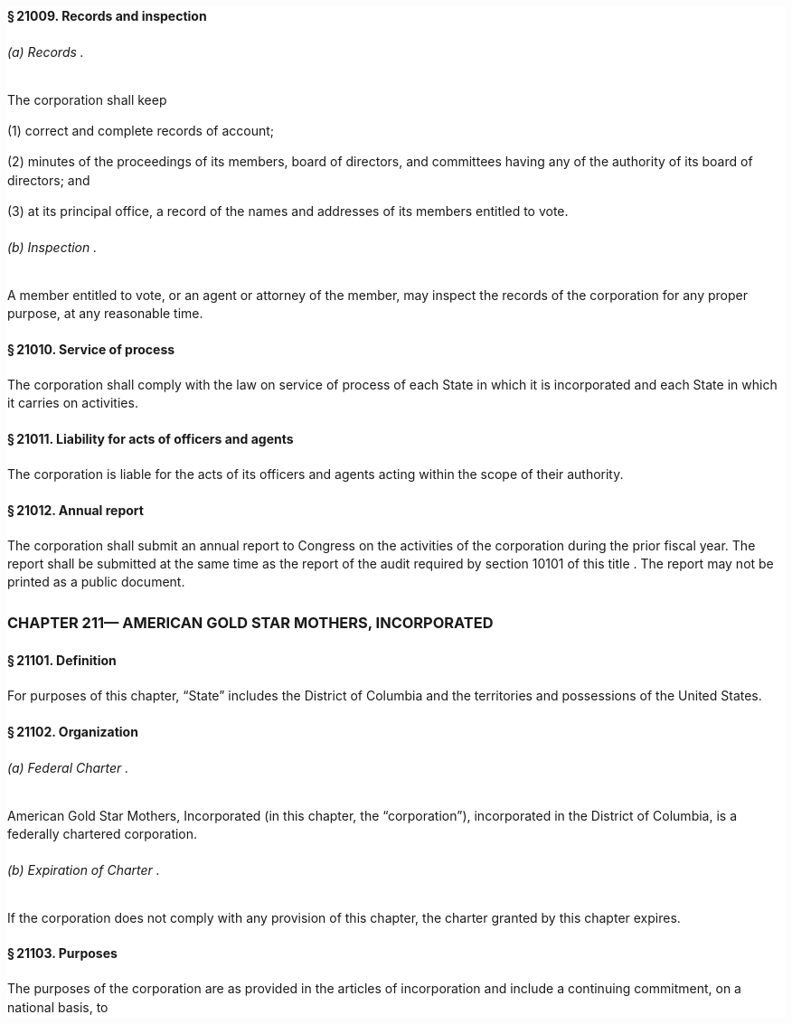 #### § 21009. Records and inspection

###### (a) Records .

The corporation shall keep

(1) correct and complete records of account;

(2) minutes of the proceedings of its members, board of directors, and committees having any of the authority of its board of directors; and

(3) at its principal office, a record of the names and addresses of its members entitled to vote.

###### (b) Inspection .

A member entitled to vote, or an agent or attorney of the member, may inspect the records of the corporation for any proper purpose, at any reasonable time.

#### § 21010. Service of process

The corporation shall comply with the law on service of process of each State in which it is incorporated and each State in which it carries on activities.

#### § 21011. Liability for acts of officers and agents

The corporation is liable for the acts of its officers and agents acting within the scope of their authority.

#### § 21012. Annual report

The corporation shall submit an annual report to Congress on the activities of the corporation during the prior fiscal year. The report shall be submitted at the same time as the report of the audit required by section 10101 of this title . The report may not be printed as a public document.

### CHAPTER 211— AMERICAN GOLD STAR MOTHERS, INCORPORATED

#### § 21101. Definition

For purposes of this chapter, “State” includes the District of Columbia and the territories and possessions of the United States.

#### § 21102. Organization

###### (a) Federal Charter .

American Gold Star Mothers, Incorporated (in this chapter, the “corporation”), incorporated in the District of Columbia, is a federally chartered corporation.

###### (b) Expiration of Charter .

If the corporation does not comply with any provision of this chapter, the charter granted by this chapter expires.

#### § 21103. Purposes

The purposes of the corporation are as provided in the articles of incorporation and include a continuing commitment, on a national basis, to
